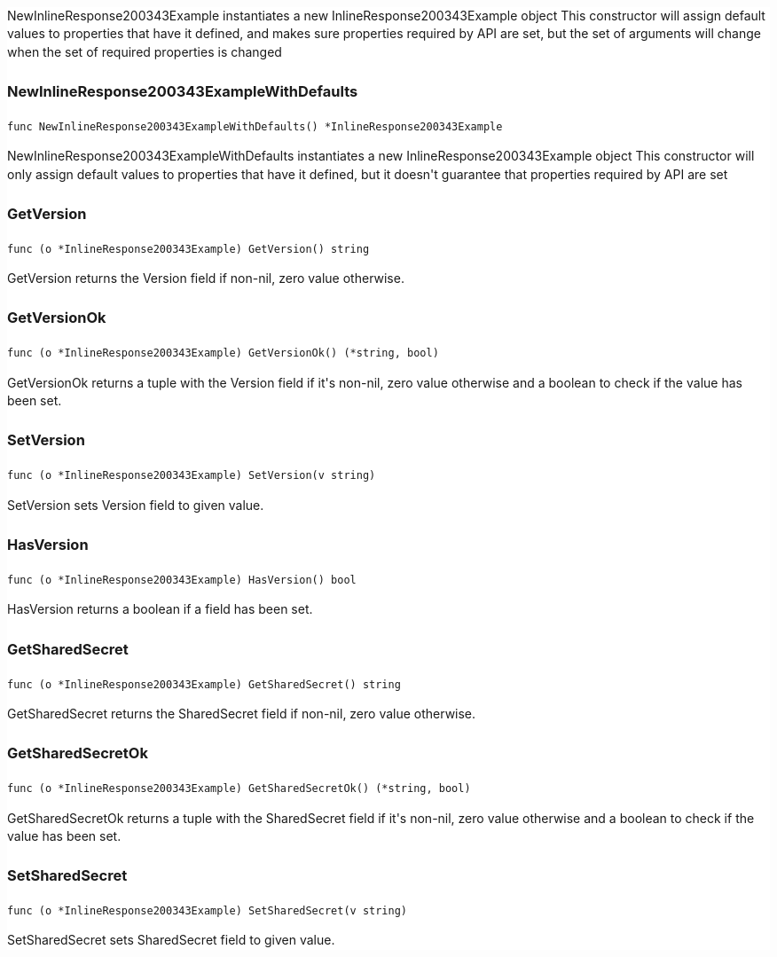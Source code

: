 NewInlineResponse200343Example instantiates a new InlineResponse200343Example object
This constructor will assign default values to properties that have it defined,
and makes sure properties required by API are set, but the set of arguments
will change when the set of required properties is changed

### NewInlineResponse200343ExampleWithDefaults

`func NewInlineResponse200343ExampleWithDefaults() *InlineResponse200343Example`

NewInlineResponse200343ExampleWithDefaults instantiates a new InlineResponse200343Example object
This constructor will only assign default values to properties that have it defined,
but it doesn't guarantee that properties required by API are set

### GetVersion

`func (o *InlineResponse200343Example) GetVersion() string`

GetVersion returns the Version field if non-nil, zero value otherwise.

### GetVersionOk

`func (o *InlineResponse200343Example) GetVersionOk() (*string, bool)`

GetVersionOk returns a tuple with the Version field if it's non-nil, zero value otherwise
and a boolean to check if the value has been set.

### SetVersion

`func (o *InlineResponse200343Example) SetVersion(v string)`

SetVersion sets Version field to given value.

### HasVersion

`func (o *InlineResponse200343Example) HasVersion() bool`

HasVersion returns a boolean if a field has been set.

### GetSharedSecret

`func (o *InlineResponse200343Example) GetSharedSecret() string`

GetSharedSecret returns the SharedSecret field if non-nil, zero value otherwise.

### GetSharedSecretOk

`func (o *InlineResponse200343Example) GetSharedSecretOk() (*string, bool)`

GetSharedSecretOk returns a tuple with the SharedSecret field if it's non-nil, zero value otherwise
and a boolean to check if the value has been set.

### SetSharedSecret

`func (o *InlineResponse200343Example) SetSharedSecret(v string)`

SetSharedSecret sets SharedSecret field to given value.
